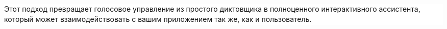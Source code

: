 ```jsx
```

Этот подход превращает голосовое управление из простого диктовщика в полноценного интерактивного ассистента, который может взаимодействовать с вашим приложением так же, как и пользователь.